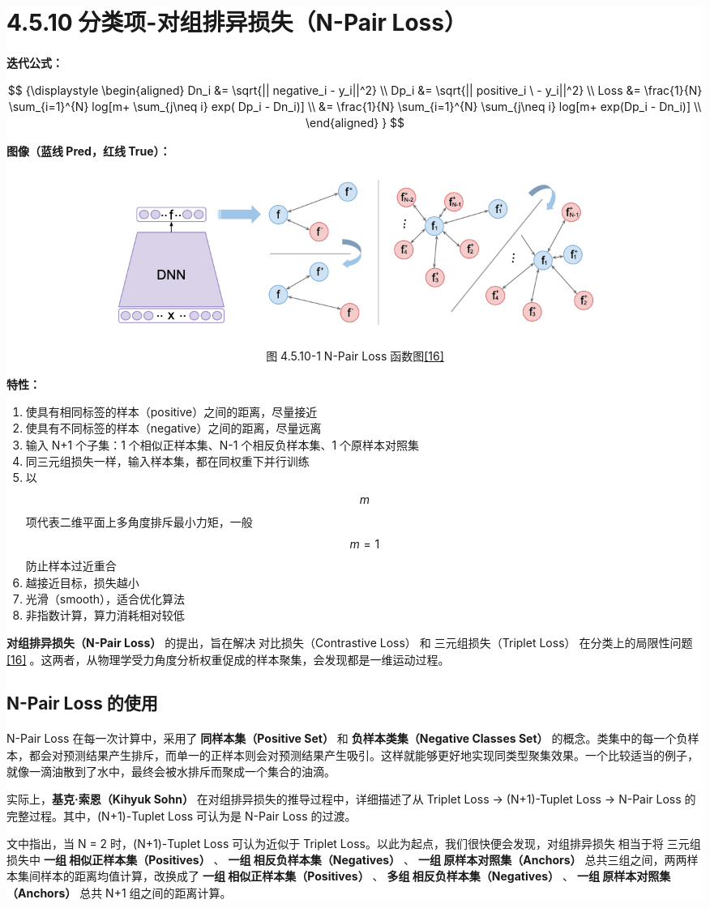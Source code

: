 
# 4.5.10 分类项-对组排异损失（N-Pair Loss）

**迭代公式：**

$$
{\displaystyle 
 \begin{aligned}
   Dn_i &= \sqrt{|| negative_i   - y_i||^2} \\
   Dp_i &= \sqrt{|| positive_i \ - y_i||^2} \\
   Loss &= \frac{1}{N} \sum_{i=1}^{N} log[m+ \sum_{j\neq i} exp( Dp_i - Dn_i)] \\ 
        &= \frac{1}{N} \sum_{i=1}^{N} \sum_{j\neq i} log[m+ exp(Dp_i - Dn_i)] \\
 \end{aligned}
}
$$

**图像（蓝线 Pred，红线 True）：**

<center>
<figure>
   <img  
      width = "600" height = "200"
      src="../../Pictures/N-Pair_loss.png" alt="">
    <figcaption>
      <p>图 4.5.10-1 N-Pair Loss 函数图<a href="References_4.md">[16]</a></p>
   </figcaption>
</figure>
</center>

**特性：**

1. 使具有相同标签的样本（positive）之间的距离，尽量接近
2. 使具有不同标签的样本（negative）之间的距离，尽量远离
3. 输入 N+1 个子集：1 个相似正样本集、N-1 个相反负样本集、1 个原样本对照集
4. 同三元组损失一样，输入样本集，都在同权重下并行训练
5. 以 $$m$$ 项代表二维平面上多角度排斥最小力矩，一般 $$m = 1$$ 防止样本过近重合
6. 越接近目标，损失越小
7. 光滑（smooth），适合优化算法
8. 非指数计算，算力消耗相对较低

**对组排异损失（N-Pair Loss）** 的提出，旨在解决 对比损失（Contrastive Loss） 和 三元组损失（Triplet Loss） 在分类上的局限性问题 [\[16\]][ref] 。这两者，从物理学受力角度分析权重促成的样本聚集，会发现都是一维运动过程。

## **N-Pair Loss 的使用**

N-Pair Loss 在每一次计算中，采用了 **同样本集（Positive Set）** 和 **负样本类集（Negative Classes Set）** 的概念。类集中的每一个负样本，都会对预测结果产生排斥，而单一的正样本则会对预测结果产生吸引。这样就能够更好地实现同类型聚集效果。一个比较适当的例子，就像一滴油散到了水中，最终会被水排斥而聚成一个集合的油滴。

实际上，**基克·索恩（Kihyuk Sohn）** 在对组排异损失的推导过程中，详细描述了从 Triplet Loss -> (N+1)-Tuplet Loss -> N-Pair Loss 的完整过程。其中，(N+1)-Tuplet Loss 可认为是 N-Pair Loss 的过渡。

文中指出，当 N = 2 时，(N+1)-Tuplet Loss 可认为近似于 Triplet Loss。以此为起点，我们很快便会发现，对组排异损失 相当于将 三元组损失中 **一组 相似正样本集（Positives）** 、 **一组 相反负样本集（Negatives）** 、 **一组 原样本对照集（Anchors）** 总共三组之间，两两样本集间样本的距离均值计算，改换成了 **一组 相似正样本集（Positives）** 、 **多组 相反负样本集（Negatives）** 、 **一组 原样本对照集（Anchors）** 总共 N+1 组之间的距离计算。


[ref]: References_4.md
